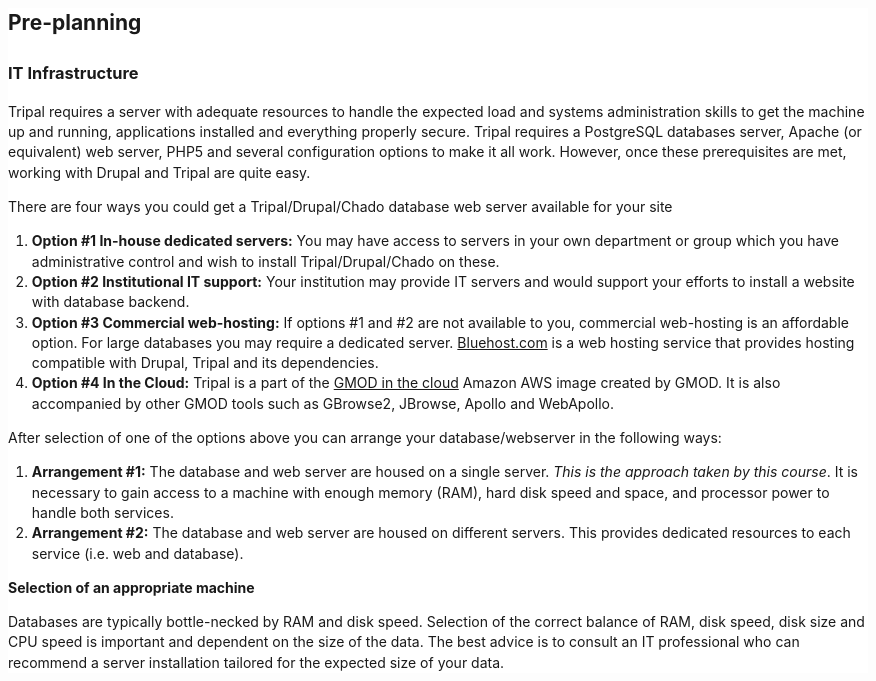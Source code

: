 ## <span id="Pre-planning" class="mw-headline">Pre-planning</span>

### <span id="IT_Infrastructure" class="mw-headline">IT Infrastructure</span>

Tripal requires a server with adequate resources to handle the expected
load and systems administration skills to get the machine up and
running, applications installed and everything properly secure. Tripal
requires a PostgreSQL databases server, Apache (or equivalent) web
server, PHP5 and several configuration options to make it all work.
However, once these prerequisites are met, working with Drupal and
Tripal are quite easy.

  
There are four ways you could get a Tripal/Drupal/Chado database web
server available for your site

1.  **Option \#1 In-house dedicated servers:** You may have access to
    servers in your own department or group which you have
    administrative control and wish to install Tripal/Drupal/Chado on
    these.
2.  **Option \#2 Institutional IT support:** Your institution may
    provide IT servers and would support your efforts to install a
    website with database backend.
3.  **Option \#3 Commercial web-hosting:** If options \#1 and \#2 are
    not available to you, commercial web-hosting is an affordable
    option. For large databases you may require a dedicated server.
    <a href="http://www.bluehost.com/" class="external text"
    rel="nofollow">Bluehost.com</a> is a web hosting service that
    provides hosting compatible with Drupal, Tripal and its
    dependencies.
4.  **Option \#4 In the Cloud:** Tripal is a part of the
    <a href="../Cloud.1" class="external text" rel="nofollow">GMOD in the
    cloud</a> Amazon AWS image created by GMOD. It is also accompanied
    by other GMOD tools such as GBrowse2, JBrowse, Apollo and WebApollo.

  
After selection of one of the options above you can arrange your
database/webserver in the following ways:

1.  **Arrangement \#1:** The database and web server are housed on a
    single server. *This is the approach taken by this course*. It is
    necessary to gain access to a machine with enough memory (RAM), hard
    disk speed and space, and processor power to handle both services.
2.  **Arrangement \#2:** The database and web server are housed on
    different servers. This provides dedicated resources to each service
    (i.e. web and database).

  
**Selection of an appropriate machine**

Databases are typically bottle-necked by RAM and disk speed. Selection
of the correct balance of RAM, disk speed, disk size and CPU speed is
important and dependent on the size of the data. The best advice is to
consult an IT professional who can recommend a server installation
tailored for the expected size of your data.
